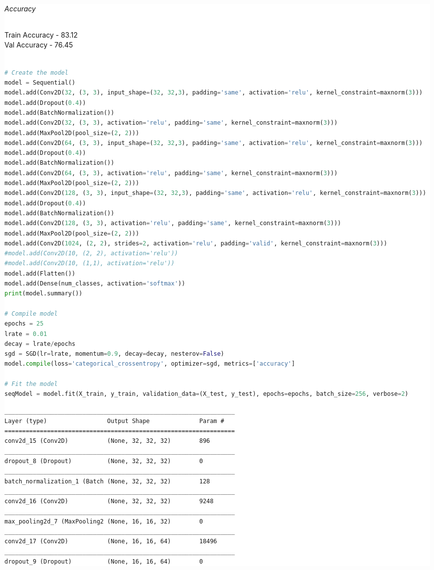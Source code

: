 ###### Accuracy
Train Accuracy - 83.12  
Val Accuracy   - 76.45  
  
  
```python

# Create the model
model = Sequential()
model.add(Conv2D(32, (3, 3), input_shape=(32, 32,3), padding='same', activation='relu', kernel_constraint=maxnorm(3)))
model.add(Dropout(0.4))
model.add(BatchNormalization())
model.add(Conv2D(32, (3, 3), activation='relu', padding='same', kernel_constraint=maxnorm(3)))
model.add(MaxPool2D(pool_size=(2, 2)))
model.add(Conv2D(64, (3, 3), input_shape=(32, 32,3), padding='same', activation='relu', kernel_constraint=maxnorm(3)))
model.add(Dropout(0.4))
model.add(BatchNormalization())
model.add(Conv2D(64, (3, 3), activation='relu', padding='same', kernel_constraint=maxnorm(3)))
model.add(MaxPool2D(pool_size=(2, 2)))
model.add(Conv2D(128, (3, 3), input_shape=(32, 32,3), padding='same', activation='relu', kernel_constraint=maxnorm(3)))
model.add(Dropout(0.4))
model.add(BatchNormalization())
model.add(Conv2D(128, (3, 3), activation='relu', padding='same', kernel_constraint=maxnorm(3)))
model.add(MaxPool2D(pool_size=(2, 2)))
model.add(Conv2D(1024, (2, 2), strides=2, activation='relu', padding='valid', kernel_constraint=maxnorm(3)))
#model.add(Conv2D(10, (2, 2), activation='relu'))
#model.add(Conv2D(10, (1,1), activation='relu'))
model.add(Flatten())
model.add(Dense(num_classes, activation='softmax'))
print(model.summary())

# Compile model
epochs = 25
lrate = 0.01
decay = lrate/epochs
sgd = SGD(lr=lrate, momentum=0.9, decay=decay, nesterov=False)
model.compile(loss='categorical_crossentropy', optimizer=sgd, metrics=['accuracy']

# Fit the model
seqModel = model.fit(X_train, y_train, validation_data=(X_test, y_test), epochs=epochs, batch_size=256, verbose=2)

```

    _________________________________________________________________
    Layer (type)                 Output Shape              Param #   
    =================================================================
    conv2d_15 (Conv2D)           (None, 32, 32, 32)        896       
    _________________________________________________________________
    dropout_8 (Dropout)          (None, 32, 32, 32)        0         
    _________________________________________________________________
    batch_normalization_1 (Batch (None, 32, 32, 32)        128       
    _________________________________________________________________
    conv2d_16 (Conv2D)           (None, 32, 32, 32)        9248      
    _________________________________________________________________
    max_pooling2d_7 (MaxPooling2 (None, 16, 16, 32)        0         
    _________________________________________________________________
    conv2d_17 (Conv2D)           (None, 16, 16, 64)        18496     
    _________________________________________________________________
    dropout_9 (Dropout)          (None, 16, 16, 64)        0         